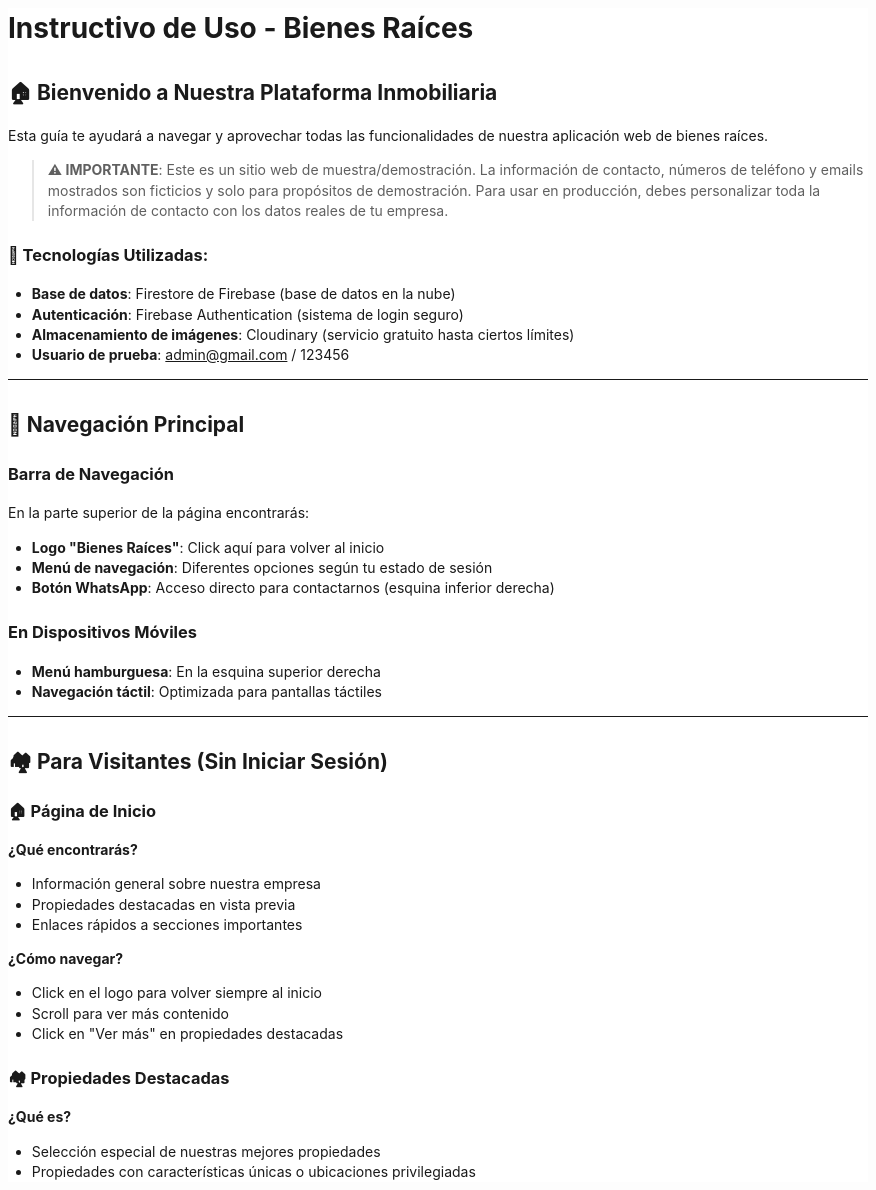 # Instructivo de Uso - Bienes Raíces

## 🏠 Bienvenido a Nuestra Plataforma Inmobiliaria

Esta guía te ayudará a navegar y aprovechar todas las funcionalidades de nuestra aplicación web de bienes raíces.

> **⚠️ IMPORTANTE**: Este es un sitio web de muestra/demostración. La información de contacto, números de teléfono y emails mostrados son ficticios y solo para propósitos de demostración. Para usar en producción, debes personalizar toda la información de contacto con los datos reales de tu empresa.

### **🔧 Tecnologías Utilizadas:**
- **Base de datos**: Firestore de Firebase (base de datos en la nube)
- **Autenticación**: Firebase Authentication (sistema de login seguro)
- **Almacenamiento de imágenes**: Cloudinary (servicio gratuito hasta ciertos límites)
- **Usuario de prueba**: admin@gmail.com / 123456

---

## 📱 **Navegación Principal**

### **Barra de Navegación**
En la parte superior de la página encontrarás:
- **Logo "Bienes Raíces"**: Click aquí para volver al inicio
- **Menú de navegación**: Diferentes opciones según tu estado de sesión
- **Botón WhatsApp**: Acceso directo para contactarnos (esquina inferior derecha)

### **En Dispositivos Móviles**
- **Menú hamburguesa**: En la esquina superior derecha
- **Navegación táctil**: Optimizada para pantallas táctiles

---

## 🏘️ **Para Visitantes (Sin Iniciar Sesión)**

### **🏠 Página de Inicio**
**¿Qué encontrarás?**
- Información general sobre nuestra empresa
- Propiedades destacadas en vista previa
- Enlaces rápidos a secciones importantes

**¿Cómo navegar?**
- Click en el logo para volver siempre al inicio
- Scroll para ver más contenido
- Click en "Ver más" en propiedades destacadas

### **🏘️ Propiedades Destacadas**
**¿Qué es?**
- Selección especial de nuestras mejores propiedades
- Propiedades con características únicas o ubicaciones privilegiadas
